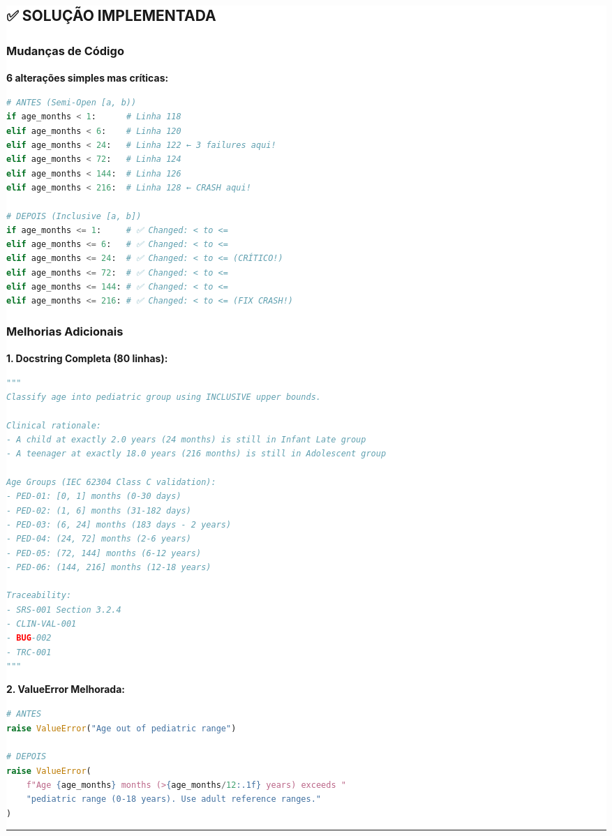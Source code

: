 ## ✅ SOLUÇÃO IMPLEMENTADA

### Mudanças de Código

**6 alterações simples mas críticas:**

```python
# ANTES (Semi-Open [a, b))
if age_months < 1:      # Linha 118
elif age_months < 6:    # Linha 120
elif age_months < 24:   # Linha 122 ← 3 failures aqui!
elif age_months < 72:   # Linha 124
elif age_months < 144:  # Linha 126
elif age_months < 216:  # Linha 128 ← CRASH aqui!

# DEPOIS (Inclusive [a, b])
if age_months <= 1:     # ✅ Changed: < to <=
elif age_months <= 6:   # ✅ Changed: < to <=
elif age_months <= 24:  # ✅ Changed: < to <= (CRÍTICO!)
elif age_months <= 72:  # ✅ Changed: < to <=
elif age_months <= 144: # ✅ Changed: < to <=
elif age_months <= 216: # ✅ Changed: < to <= (FIX CRASH!)
```

### Melhorias Adicionais

**1. Docstring Completa (80 linhas):**
```python
"""
Classify age into pediatric group using INCLUSIVE upper bounds.

Clinical rationale:
- A child at exactly 2.0 years (24 months) is still in Infant Late group
- A teenager at exactly 18.0 years (216 months) is still in Adolescent group

Age Groups (IEC 62304 Class C validation):
- PED-01: [0, 1] months (0-30 days)
- PED-02: (1, 6] months (31-182 days)
- PED-03: (6, 24] months (183 days - 2 years)
- PED-04: (24, 72] months (2-6 years)
- PED-05: (72, 144] months (6-12 years)
- PED-06: (144, 216] months (12-18 years)

Traceability:
- SRS-001 Section 3.2.4
- CLIN-VAL-001
- BUG-002
- TRC-001
"""
```

**2. ValueError Melhorada:**
```python
# ANTES
raise ValueError("Age out of pediatric range")

# DEPOIS
raise ValueError(
    f"Age {age_months} months (>{age_months/12:.1f} years) exceeds "
    "pediatric range (0-18 years). Use adult reference ranges."
)
```

---